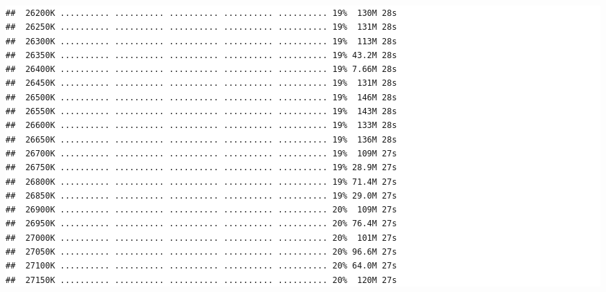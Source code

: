     ##  26200K .......... .......... .......... .......... .......... 19%  130M 28s
    ##  26250K .......... .......... .......... .......... .......... 19%  131M 28s
    ##  26300K .......... .......... .......... .......... .......... 19%  113M 28s
    ##  26350K .......... .......... .......... .......... .......... 19% 43.2M 28s
    ##  26400K .......... .......... .......... .......... .......... 19% 7.66M 28s
    ##  26450K .......... .......... .......... .......... .......... 19%  131M 28s
    ##  26500K .......... .......... .......... .......... .......... 19%  146M 28s
    ##  26550K .......... .......... .......... .......... .......... 19%  143M 28s
    ##  26600K .......... .......... .......... .......... .......... 19%  133M 28s
    ##  26650K .......... .......... .......... .......... .......... 19%  136M 28s
    ##  26700K .......... .......... .......... .......... .......... 19%  109M 27s
    ##  26750K .......... .......... .......... .......... .......... 19% 28.9M 27s
    ##  26800K .......... .......... .......... .......... .......... 19% 71.4M 27s
    ##  26850K .......... .......... .......... .......... .......... 19% 29.0M 27s
    ##  26900K .......... .......... .......... .......... .......... 20%  109M 27s
    ##  26950K .......... .......... .......... .......... .......... 20% 76.4M 27s
    ##  27000K .......... .......... .......... .......... .......... 20%  101M 27s
    ##  27050K .......... .......... .......... .......... .......... 20% 96.6M 27s
    ##  27100K .......... .......... .......... .......... .......... 20% 64.0M 27s
    ##  27150K .......... .......... .......... .......... .......... 20%  120M 27s